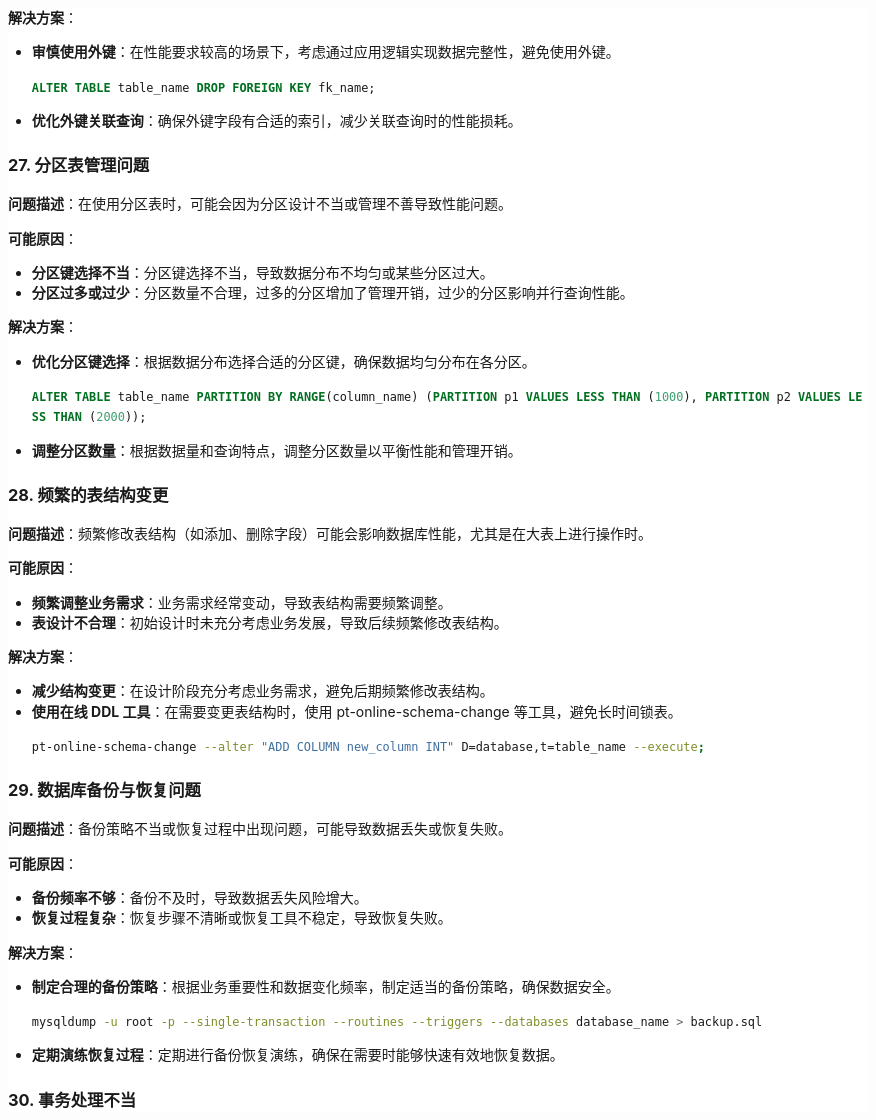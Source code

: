 **解决方案**：
- **审慎使用外键**：在性能要求较高的场景下，考虑通过应用逻辑实现数据完整性，避免使用外键。
  ```sql
  ALTER TABLE table_name DROP FOREIGN KEY fk_name;
  ```
- **优化外键关联查询**：确保外键字段有合适的索引，减少关联查询时的性能损耗。

### 27. **分区表管理问题**

**问题描述**：在使用分区表时，可能会因为分区设计不当或管理不善导致性能问题。

**可能原因**：
- **分区键选择不当**：分区键选择不当，导致数据分布不均匀或某些分区过大。
- **分区过多或过少**：分区数量不合理，过多的分区增加了管理开销，过少的分区影响并行查询性能。

**解决方案**：
- **优化分区键选择**：根据数据分布选择合适的分区键，确保数据均匀分布在各分区。
  ```sql
  ALTER TABLE table_name PARTITION BY RANGE(column_name) (PARTITION p1 VALUES LESS THAN (1000), PARTITION p2 VALUES LESS THAN (2000));
  ```
- **调整分区数量**：根据数据量和查询特点，调整分区数量以平衡性能和管理开销。

### 28. **频繁的表结构变更**

**问题描述**：频繁修改表结构（如添加、删除字段）可能会影响数据库性能，尤其是在大表上进行操作时。

**可能原因**：
- **频繁调整业务需求**：业务需求经常变动，导致表结构需要频繁调整。
- **表设计不合理**：初始设计时未充分考虑业务发展，导致后续频繁修改表结构。

**解决方案**：
- **减少结构变更**：在设计阶段充分考虑业务需求，避免后期频繁修改表结构。
- **使用在线 DDL 工具**：在需要变更表结构时，使用 pt-online-schema-change 等工具，避免长时间锁表。
  ```bash
  pt-online-schema-change --alter "ADD COLUMN new_column INT" D=database,t=table_name --execute;
  ```

### 29. **数据库备份与恢复问题**

**问题描述**：备份策略不当或恢复过程中出现问题，可能导致数据丢失或恢复失败。

**可能原因**：
- **备份频率不够**：备份不及时，导致数据丢失风险增大。
- **恢复过程复杂**：恢复步骤不清晰或恢复工具不稳定，导致恢复失败。

**解决方案**：
- **制定合理的备份策略**：根据业务重要性和数据变化频率，制定适当的备份策略，确保数据安全。
  ```bash
  mysqldump -u root -p --single-transaction --routines --triggers --databases database_name > backup.sql
  ```
- **定期演练恢复过程**：定期进行备份恢复演练，确保在需要时能够快速有效地恢复数据。

### 30. **事务处理不当**
